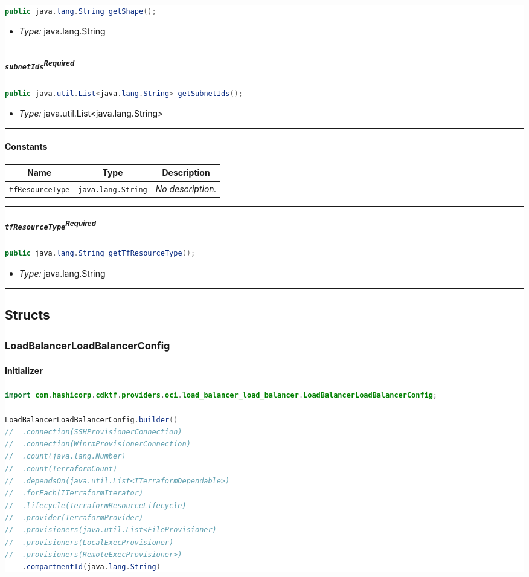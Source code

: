 ```java
public java.lang.String getShape();
```

- *Type:* java.lang.String

---

##### `subnetIds`<sup>Required</sup> <a name="subnetIds" id="rhizo-co-terraform-provider-oci.loadBalancerLoadBalancer.LoadBalancerLoadBalancer.property.subnetIds"></a>

```java
public java.util.List<java.lang.String> getSubnetIds();
```

- *Type:* java.util.List<java.lang.String>

---

#### Constants <a name="Constants" id="Constants"></a>

| **Name** | **Type** | **Description** |
| --- | --- | --- |
| <code><a href="#rhizo-co-terraform-provider-oci.loadBalancerLoadBalancer.LoadBalancerLoadBalancer.property.tfResourceType">tfResourceType</a></code> | <code>java.lang.String</code> | *No description.* |

---

##### `tfResourceType`<sup>Required</sup> <a name="tfResourceType" id="rhizo-co-terraform-provider-oci.loadBalancerLoadBalancer.LoadBalancerLoadBalancer.property.tfResourceType"></a>

```java
public java.lang.String getTfResourceType();
```

- *Type:* java.lang.String

---

## Structs <a name="Structs" id="Structs"></a>

### LoadBalancerLoadBalancerConfig <a name="LoadBalancerLoadBalancerConfig" id="rhizo-co-terraform-provider-oci.loadBalancerLoadBalancer.LoadBalancerLoadBalancerConfig"></a>

#### Initializer <a name="Initializer" id="rhizo-co-terraform-provider-oci.loadBalancerLoadBalancer.LoadBalancerLoadBalancerConfig.Initializer"></a>

```java
import com.hashicorp.cdktf.providers.oci.load_balancer_load_balancer.LoadBalancerLoadBalancerConfig;

LoadBalancerLoadBalancerConfig.builder()
//  .connection(SSHProvisionerConnection)
//  .connection(WinrmProvisionerConnection)
//  .count(java.lang.Number)
//  .count(TerraformCount)
//  .dependsOn(java.util.List<ITerraformDependable>)
//  .forEach(ITerraformIterator)
//  .lifecycle(TerraformResourceLifecycle)
//  .provider(TerraformProvider)
//  .provisioners(java.util.List<FileProvisioner)
//  .provisioners(LocalExecProvisioner)
//  .provisioners(RemoteExecProvisioner>)
    .compartmentId(java.lang.String)
```